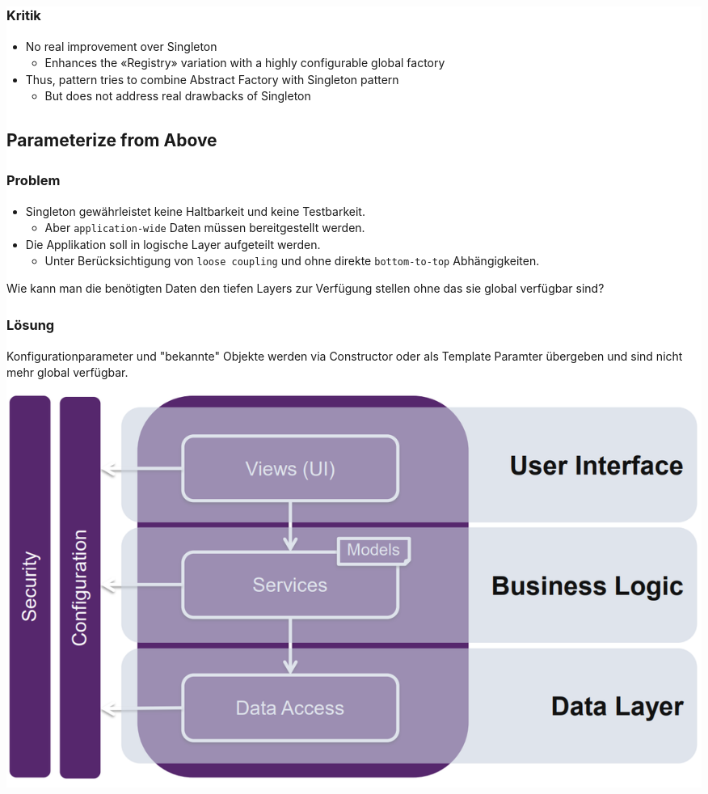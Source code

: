 ### Kritik
- No real improvement over Singleton
  - Enhances the «Registry» variation with a highly configurable global factory
- Thus, pattern tries to combine Abstract Factory with Singleton pattern
  - But does not address real drawbacks of Singleton


## Parameterize from Above

### Problem 
- Singleton gewährleistet keine Haltbarkeit und keine Testbarkeit.
  - Aber `application-wide` Daten müssen bereitgestellt werden. 
- Die Applikation soll in logische Layer aufgeteilt werden. 
  - Unter Berücksichtigung von `loose coupling` und ohne direkte `bottom-to-top` Abhängigkeiten. 

Wie kann man die benötigten Daten den tiefen Layers zur Verfügung stellen ohne das sie global verfügbar sind? 

### Lösung 
Konfigurationparameter und "bekannte" Objekte werden via Constructor oder als Template Paramter übergeben und sind nicht mehr global verfügbar. 

![Layers](./assets/parameterize_from_above_layers.png)
